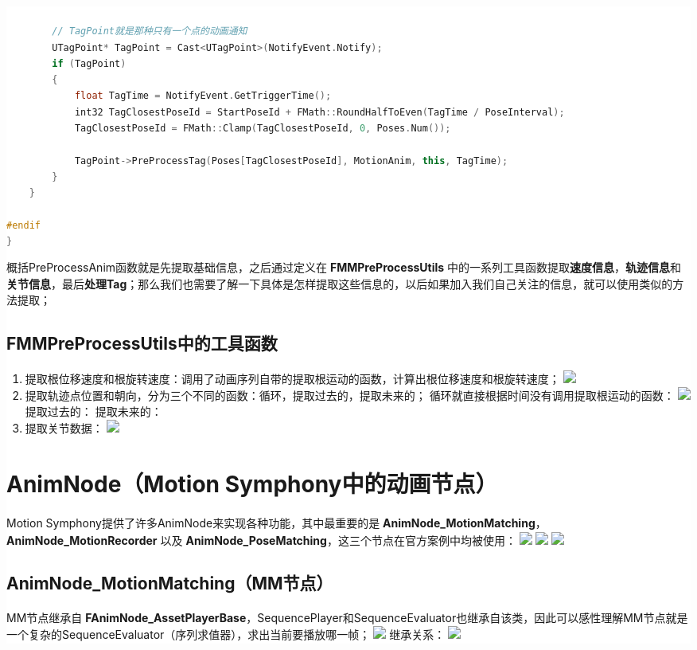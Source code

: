 ```C++
		
		// TagPoint就是那种只有一个点的动画通知
		UTagPoint* TagPoint = Cast<UTagPoint>(NotifyEvent.Notify);
		if (TagPoint)
		{
			float TagTime = NotifyEvent.GetTriggerTime();
			int32 TagClosestPoseId = StartPoseId + FMath::RoundHalfToEven(TagTime / PoseInterval);
			TagClosestPoseId = FMath::Clamp(TagClosestPoseId, 0, Poses.Num());

			TagPoint->PreProcessTag(Poses[TagClosestPoseId], MotionAnim, this, TagTime);
		}
	}

#endif
}
```

概括PreProcessAnim函数就是先提取基础信息，之后通过定义在 **FMMPreProcessUtils** 中的一系列工具函数提取**速度信息**，**轨迹信息**和**关节信息**，最后**处理Tag**；那么我们也需要了解一下具体是怎样提取这些信息的，以后如果加入我们自己关注的信息，就可以使用类似的方法提取；

## FMMPreProcessUtils中的工具函数

1. 提取根位移速度和根旋转速度：调用了动画序列自带的提取根运动的函数，计算出根位移速度和根旋转速度；
   ![](/article_img/2024-02-21-19-05-09.png)
2. 提取轨迹点位置和朝向，分为三个不同的函数：循环，提取过去的，提取未来的；
   循环就直接根据时间没有调用提取根运动的函数：
   ![](/article_img/2024-02-21-19-08-43.png)
   提取过去的：
   提取未来的：
3. 提取关节数据：
   ![](/article_img/2024-02-21-20-03-47.png)

# AnimNode（Motion Symphony中的动画节点）

Motion Symphony提供了许多AnimNode来实现各种功能，其中最重要的是 **AnimNode_MotionMatching**，**AnimNode_MotionRecorder** 以及 **AnimNode_PoseMatching**，这三个节点在官方案例中均被使用：
![](/article_img/2024-01-23-16-44-54.png)
![](/article_img/2024-01-23-16-45-14.png)
![](/article_img/2024-01-23-16-45-28.png)

## AnimNode_MotionMatching（MM节点）

MM节点继承自 **FAnimNode_AssetPlayerBase**，SequencePlayer和SequenceEvaluator也继承自该类，因此可以感性理解MM节点就是一个复杂的SequenceEvaluator（序列求值器），求出当前要播放哪一帧；
![](/article_img/2024-01-23-17-07-37.png)
继承关系：
![](/article_img/MotionSymphonyClass.png)
